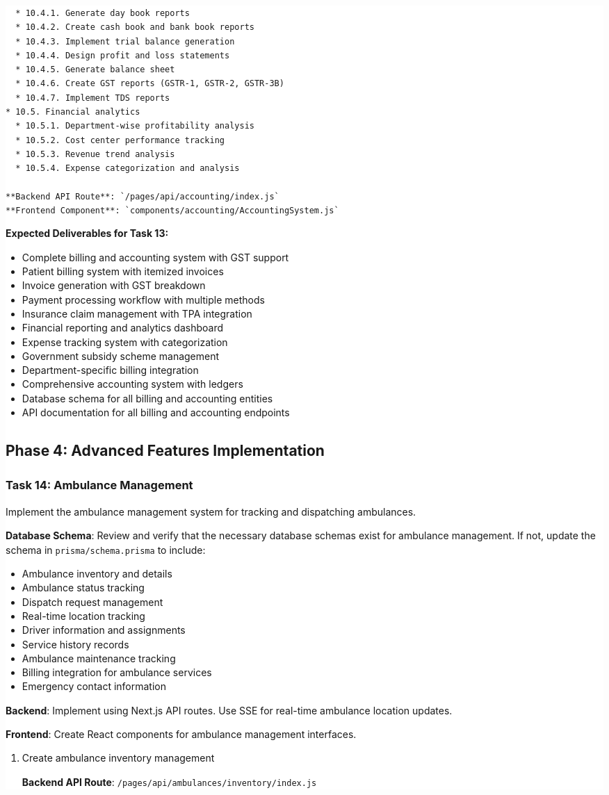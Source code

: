       * 10.4.1. Generate day book reports
      * 10.4.2. Create cash book and bank book reports
      * 10.4.3. Implement trial balance generation
      * 10.4.4. Design profit and loss statements
      * 10.4.5. Generate balance sheet
      * 10.4.6. Create GST reports (GSTR-1, GSTR-2, GSTR-3B)
      * 10.4.7. Implement TDS reports
    * 10.5. Financial analytics
      * 10.5.1. Department-wise profitability analysis
      * 10.5.2. Cost center performance tracking
      * 10.5.3. Revenue trend analysis
      * 10.5.4. Expense categorization and analysis

    **Backend API Route**: `/pages/api/accounting/index.js`
    **Frontend Component**: `components/accounting/AccountingSystem.js`

**Expected Deliverables for Task 13:**
- Complete billing and accounting system with GST support
- Patient billing system with itemized invoices
- Invoice generation with GST breakdown
- Payment processing workflow with multiple methods
- Insurance claim management with TPA integration
- Financial reporting and analytics dashboard
- Expense tracking system with categorization
- Government subsidy scheme management
- Department-specific billing integration
- Comprehensive accounting system with ledgers
- Database schema for all billing and accounting entities
- API documentation for all billing and accounting endpoints
## Phase 4: Advanced Features Implementation

### Task 14: Ambulance Management
Implement the ambulance management system for tracking and dispatching ambulances.

**Database Schema**: Review and verify that the necessary database schemas exist for ambulance management. If not, update the schema in `prisma/schema.prisma` to include:
- Ambulance inventory and details
- Ambulance status tracking
- Dispatch request management
- Real-time location tracking
- Driver information and assignments
- Service history records
- Ambulance maintenance tracking
- Billing integration for ambulance services
- Emergency contact information

**Backend**: Implement using Next.js API routes. Use SSE for real-time ambulance location updates.

**Frontend**: Create React components for ambulance management interfaces.

1. Create ambulance inventory management

   **Backend API Route**: `/pages/api/ambulances/inventory/index.js`
